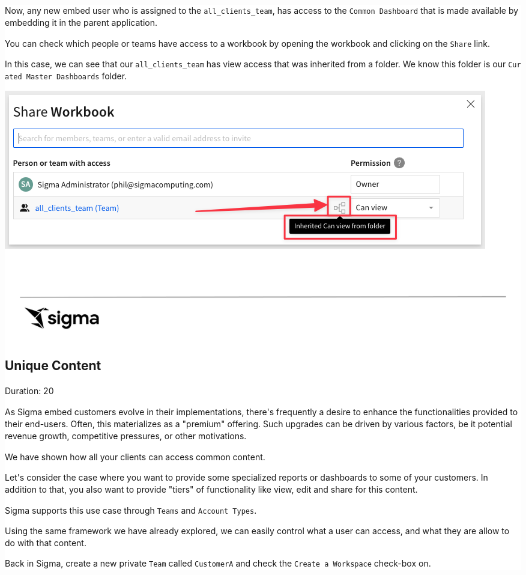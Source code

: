 Now, any new embed user who is assigned to the  `all_clients_team`, has access to the `Common Dashboard` that is made available by embedding it in the parent application.

You can check which people or teams have access to a workbook by opening the workbook and clicking on the `Share` link.

In this case, we can see that our `all_clients_team` has view access that was inherited from a folder. We know this folder is our `Curated Master Dashboards` folder. 

<img src="assets/fa16.png" width="800"/>

![Footer](assets/sigma_footer.png)


## Unique Content
Duration: 20

As Sigma embed customers evolve in their implementations, there's frequently a desire to enhance the functionalities provided to their end-users. Often, this materializes as a "premium" offering. Such upgrades can be driven by various factors, be it potential revenue growth, competitive pressures, or other motivations.

We have shown how all your clients can access common content. 

Let's consider the case where you want to provide some specialized reports or dashboards to some of your customers. In addition to that, you also want to provide "tiers" of functionality like view, edit and share for this content. 

Sigma supports this use case through `Teams` and `Account Types`. 

Using the same framework we have already explored, we can easily control what a user can access, and what they are allow to do with that content. 

Back in Sigma, create a new private `Team` called `CustomerA` and check the `Create a Workspace` check-box on.
